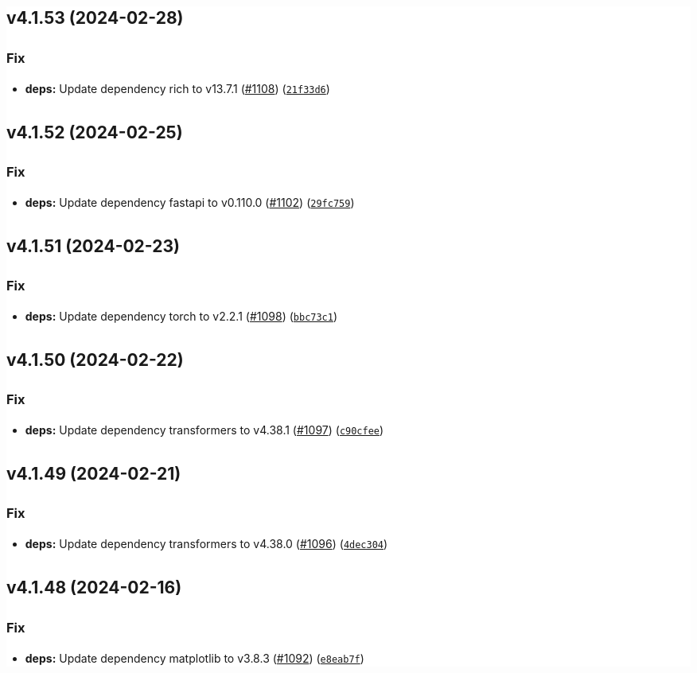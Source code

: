 ## v4.1.53 (2024-02-28)

### Fix

* **deps:** Update dependency rich to v13.7.1 ([#1108](https://github.com/voicepaw/so-vits-svc-fork/issues/1108)) ([`21f33d6`](https://github.com/voicepaw/so-vits-svc-fork/commit/21f33d6494f09b62e2b97ceb356be7d6fa6560bc))

## v4.1.52 (2024-02-25)

### Fix

* **deps:** Update dependency fastapi to v0.110.0 ([#1102](https://github.com/voicepaw/so-vits-svc-fork/issues/1102)) ([`29fc759`](https://github.com/voicepaw/so-vits-svc-fork/commit/29fc7592dae3a16c310a159ebe94df5f64ac2271))

## v4.1.51 (2024-02-23)

### Fix

* **deps:** Update dependency torch to v2.2.1 ([#1098](https://github.com/voicepaw/so-vits-svc-fork/issues/1098)) ([`bbc73c1`](https://github.com/voicepaw/so-vits-svc-fork/commit/bbc73c1b15608a8d4b1cf564ac2183044a94bdc6))

## v4.1.50 (2024-02-22)

### Fix

* **deps:** Update dependency transformers to v4.38.1 ([#1097](https://github.com/voicepaw/so-vits-svc-fork/issues/1097)) ([`c90cfee`](https://github.com/voicepaw/so-vits-svc-fork/commit/c90cfee4dbcd29f6fd54193d506232c4a1ab0fe7))

## v4.1.49 (2024-02-21)

### Fix

* **deps:** Update dependency transformers to v4.38.0 ([#1096](https://github.com/voicepaw/so-vits-svc-fork/issues/1096)) ([`4dec304`](https://github.com/voicepaw/so-vits-svc-fork/commit/4dec3048ed3fd208ed9b24dfe2e17338adcc8253))

## v4.1.48 (2024-02-16)

### Fix

* **deps:** Update dependency matplotlib to v3.8.3 ([#1092](https://github.com/voicepaw/so-vits-svc-fork/issues/1092)) ([`e8eab7f`](https://github.com/voicepaw/so-vits-svc-fork/commit/e8eab7f9fc47c1ddc7c2753705abfdbafbc53f69))

